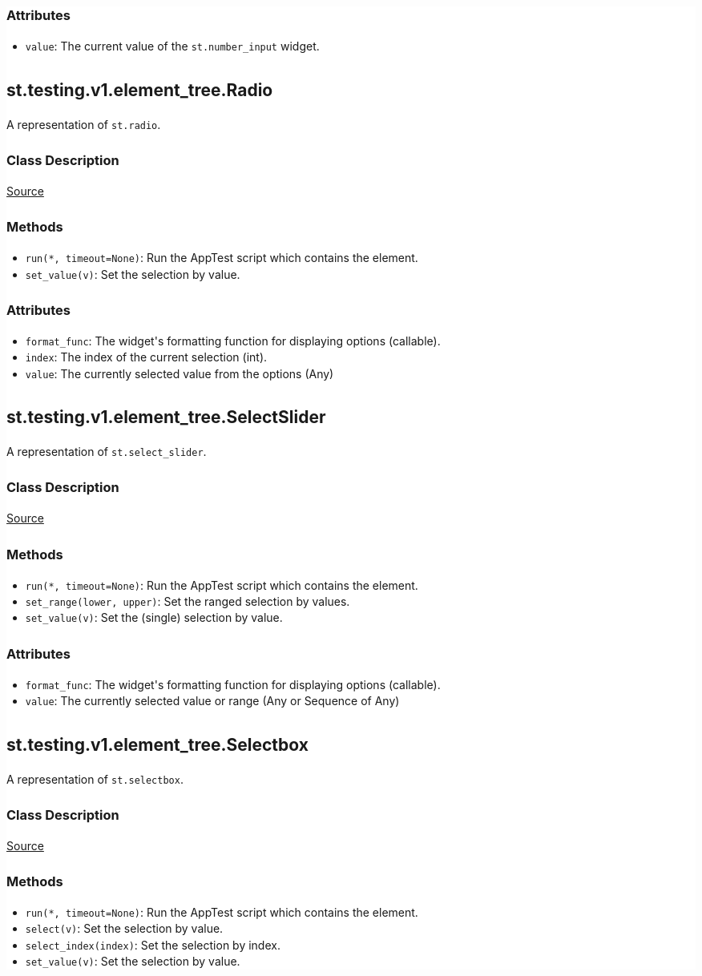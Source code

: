 ### Attributes
* `value`: The current value of the `st.number_input` widget.

## st.testing.v1.element_tree.Radio
A representation of `st.radio`.

### Class Description
[Source](https://github.com/streamlit/streamlit/blob/1.50.0/lib/streamlit/testing/v1/element_tree.py#L928)

### Methods
* `run(*, timeout=None)`: Run the AppTest script which contains the element.
* `set_value(v)`: Set the selection by value.

### Attributes
* `format_func`: The widget's formatting function for displaying options (callable).
* `index`: The index of the current selection (int).
* `value`: The currently selected value from the options (Any)

## st.testing.v1.element_tree.SelectSlider
A representation of `st.select_slider`.

### Class Description
[Source](https://github.com/streamlit/streamlit/blob/1.50.0/lib/streamlit/testing/v1/element_tree.py#L1058)

### Methods
* `run(*, timeout=None)`: Run the AppTest script which contains the element.
* `set_range(lower, upper)`: Set the ranged selection by values.
* `set_value(v)`: Set the (single) selection by value.

### Attributes
* `format_func`: The widget's formatting function for displaying options (callable).
* `value`: The currently selected value or range (Any or Sequence of Any)

## st.testing.v1.element_tree.Selectbox
A representation of `st.selectbox`.

### Class Description
[Source](https://github.com/streamlit/streamlit/blob/1.50.0/lib/streamlit/testing/v1/element_tree.py#L987)

### Methods
* `run(*, timeout=None)`: Run the AppTest script which contains the element.
* `select(v)`: Set the selection by value.
* `select_index(index)`: Set the selection by index.
* `set_value(v)`: Set the selection by value.
